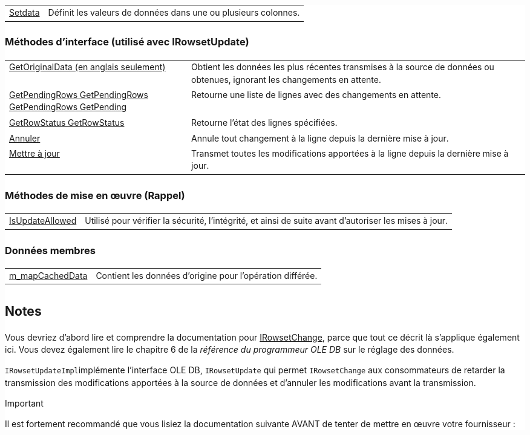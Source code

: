 |||
|-|-|
|[Setdata](#setdata)|Définit les valeurs de données dans une ou plusieurs colonnes.|

### <a name="interface-methods-used-with-irowsetupdate"></a>Méthodes d’interface (utilisé avec IRowsetUpdate)

|||
|-|-|
|[GetOriginalData (en anglais seulement)](#getoriginaldata)|Obtient les données les plus récentes transmises à la source de données ou obtenues, ignorant les changements en attente.|
|[GetPendingRows GetPendingRows GetPendingRows GetPending](#getpendingrows)|Retourne une liste de lignes avec des changements en attente.|
|[GetRowStatus GetRowStatus](#getrowstatus)|Retourne l’état des lignes spécifiées.|
|[Annuler](#undo)|Annule tout changement à la ligne depuis la dernière mise à jour.|
|[Mettre à jour](#update)|Transmet toutes les modifications apportées à la ligne depuis la dernière mise à jour.|

### <a name="implementation-methods-callback"></a>Méthodes de mise en œuvre (Rappel)

|||
|-|-|
|[IsUpdateAllowed](#isupdateallowed)|Utilisé pour vérifier la sécurité, l’intégrité, et ainsi de suite avant d’autoriser les mises à jour.|

### <a name="data-members"></a>Données membres

|||
|-|-|
|[m_mapCachedData](#mapcacheddata)|Contient les données d’origine pour l’opération différée.|

## <a name="remarks"></a>Notes

Vous devriez d’abord lire et comprendre la documentation pour [IRowsetChange](/previous-versions/windows/desktop/ms715790(v=vs.85)), parce que tout ce décrit là s’applique également ici. Vous devez également lire le chapitre 6 de la *référence du programmeur OLE DB* sur le réglage des données.

`IRowsetUpdateImpl`implémente l’interface OLE DB, `IRowsetUpdate` qui permet `IRowsetChange` aux consommateurs de retarder la transmission des modifications apportées à la source de données et d’annuler les modifications avant la transmission.

> [!IMPORTANT]
> Il est fortement recommandé que vous lisiez la documentation suivante AVANT de tenter de mettre en œuvre votre fournisseur :
